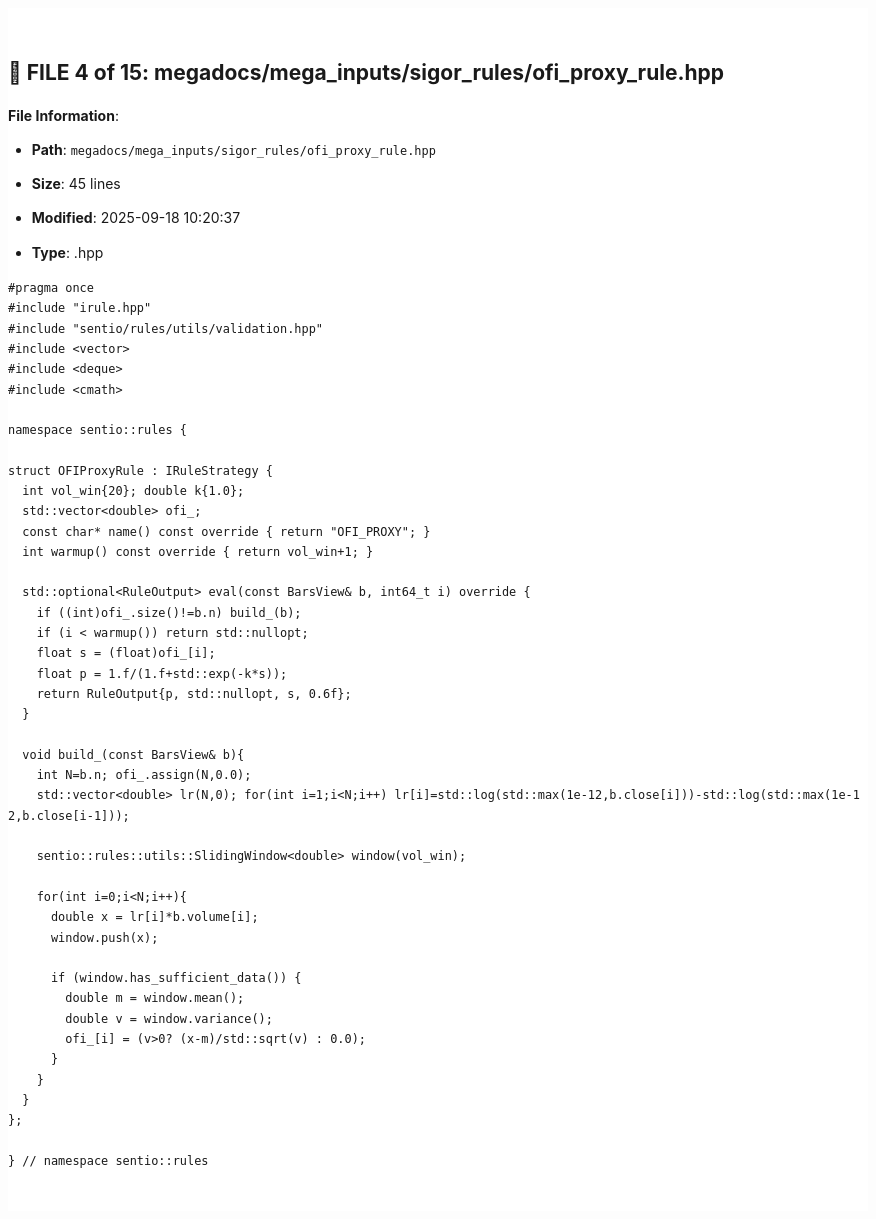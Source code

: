 ```


```

## 📄 **FILE 4 of 15**: megadocs/mega_inputs/sigor_rules/ofi_proxy_rule.hpp

**File Information**:
- **Path**: `megadocs/mega_inputs/sigor_rules/ofi_proxy_rule.hpp`

- **Size**: 45 lines
- **Modified**: 2025-09-18 10:20:37

- **Type**: .hpp

```text
#pragma once
#include "irule.hpp"
#include "sentio/rules/utils/validation.hpp"
#include <vector>
#include <deque>
#include <cmath>

namespace sentio::rules {

struct OFIProxyRule : IRuleStrategy {
  int vol_win{20}; double k{1.0};
  std::vector<double> ofi_;
  const char* name() const override { return "OFI_PROXY"; }
  int warmup() const override { return vol_win+1; }

  std::optional<RuleOutput> eval(const BarsView& b, int64_t i) override {
    if ((int)ofi_.size()!=b.n) build_(b);
    if (i < warmup()) return std::nullopt;
    float s = (float)ofi_[i];
    float p = 1.f/(1.f+std::exp(-k*s));
    return RuleOutput{p, std::nullopt, s, 0.6f};
  }

  void build_(const BarsView& b){
    int N=b.n; ofi_.assign(N,0.0);
    std::vector<double> lr(N,0); for(int i=1;i<N;i++) lr[i]=std::log(std::max(1e-12,b.close[i]))-std::log(std::max(1e-12,b.close[i-1]));
    
    sentio::rules::utils::SlidingWindow<double> window(vol_win);
    
    for(int i=0;i<N;i++){
      double x = lr[i]*b.volume[i];
      window.push(x);
      
      if (window.has_sufficient_data()) {
        double m = window.mean();
        double v = window.variance();
        ofi_[i] = (v>0? (x-m)/std::sqrt(v) : 0.0);
      }
    }
  }
};

} // namespace sentio::rules



```
